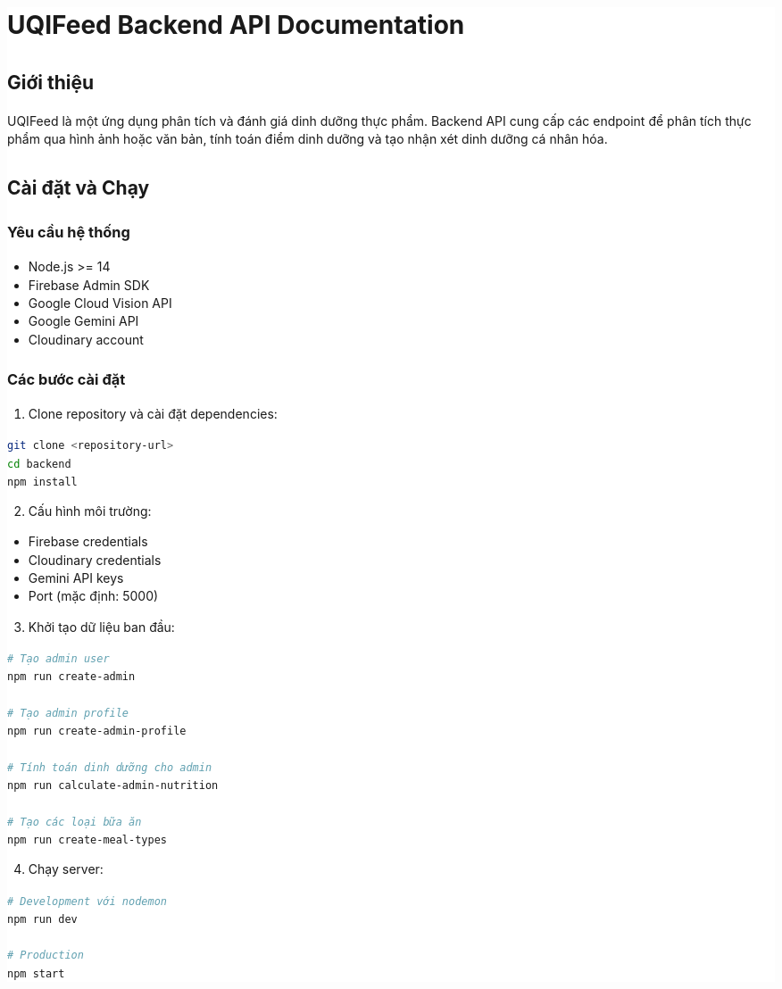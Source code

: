 # UQIFeed Backend API Documentation

## Giới thiệu

UQIFeed là một ứng dụng phân tích và đánh giá dinh dưỡng thực phẩm. Backend API cung cấp các endpoint để phân tích thực phẩm qua hình ảnh hoặc văn bản, tính toán điểm dinh dưỡng và tạo nhận xét dinh dưỡng cá nhân hóa.

## Cài đặt và Chạy

### Yêu cầu hệ thống
- Node.js >= 14
- Firebase Admin SDK
- Google Cloud Vision API
- Google Gemini API
- Cloudinary account

### Các bước cài đặt

1. Clone repository và cài đặt dependencies:
```bash
git clone <repository-url>
cd backend
npm install
```

2. Cấu hình môi trường:
  - Firebase credentials
  - Cloudinary credentials
  - Gemini API keys
  - Port (mặc định: 5000)

3. Khởi tạo dữ liệu ban đầu:
```bash
# Tạo admin user
npm run create-admin

# Tạo admin profile
npm run create-admin-profile

# Tính toán dinh dưỡng cho admin
npm run calculate-admin-nutrition

# Tạo các loại bữa ăn
npm run create-meal-types
```

4. Chạy server:
```bash
# Development với nodemon
npm run dev

# Production
npm start
```
